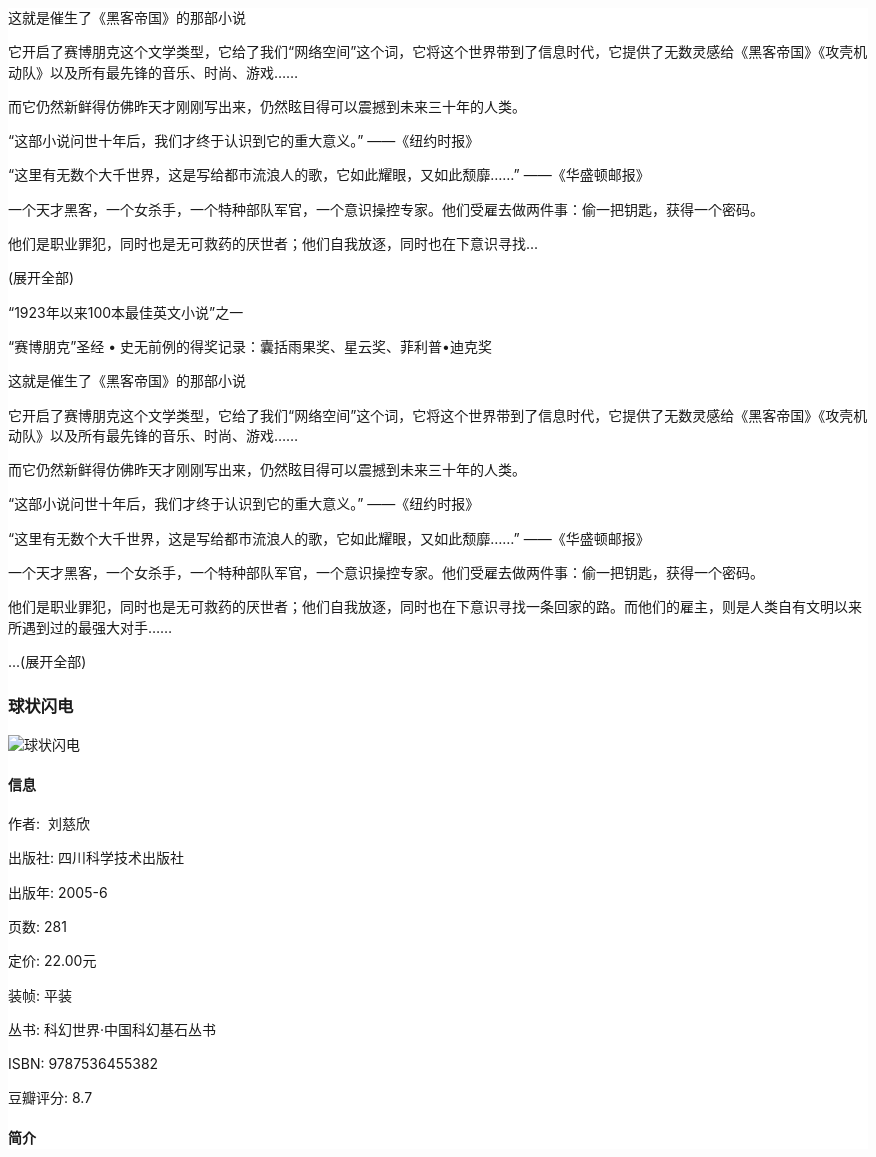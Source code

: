 这就是催生了《黑客帝国》的那部小说

它开启了赛博朋克这个文学类型，它给了我们“网络空间”这个词，它将这个世界带到了信息时代，它提供了无数灵感给《黑客帝国》《攻壳机动队》以及所有最先锋的音乐、时尚、游戏……

而它仍然新鲜得仿佛昨天才刚刚写出来，仍然眩目得可以震撼到未来三十年的人类。

“这部小说问世十年后，我们才终于认识到它的重大意义。” ——《纽约时报》

“这里有无数个大千世界，这是写给都市流浪人的歌，它如此耀眼，又如此颓靡……” ——《华盛顿邮报》

一个天才黑客，一个女杀手，一个特种部队军官，一个意识操控专家。他们受雇去做两件事：偷一把钥匙，获得一个密码。

他们是职业罪犯，同时也是无可救药的厌世者；他们自我放逐，同时也在下意识寻找...

(展开全部)

“1923年以来100本最佳英文小说”之一

“赛博朋克”圣经 • 史无前例的得奖记录：囊括雨果奖、星云奖、菲利普•迪克奖

这就是催生了《黑客帝国》的那部小说

它开启了赛博朋克这个文学类型，它给了我们“网络空间”这个词，它将这个世界带到了信息时代，它提供了无数灵感给《黑客帝国》《攻壳机动队》以及所有最先锋的音乐、时尚、游戏……

而它仍然新鲜得仿佛昨天才刚刚写出来，仍然眩目得可以震撼到未来三十年的人类。

“这部小说问世十年后，我们才终于认识到它的重大意义。” ——《纽约时报》

“这里有无数个大千世界，这是写给都市流浪人的歌，它如此耀眼，又如此颓靡……” ——《华盛顿邮报》

一个天才黑客，一个女杀手，一个特种部队军官，一个意识操控专家。他们受雇去做两件事：偷一把钥匙，获得一个密码。

他们是职业罪犯，同时也是无可救药的厌世者；他们自我放逐，同时也在下意识寻找一条回家的路。而他们的雇主，则是人类自有文明以来所遇到过的最强大对手……

...(展开全部)



### 球状闪电

![球状闪电](https://img3.doubanio.com/view/subject/l/public/s26040205.jpg)

#### 信息

作者:  刘慈欣 

出版社: 四川科学技术出版社 

出版年: 2005-6 

页数: 281 

定价: 22.00元 

装帧: 平装 

丛书: 科幻世界·中国科幻基石丛书 

ISBN: 9787536455382

豆瓣评分: 8.7

#### 简介
